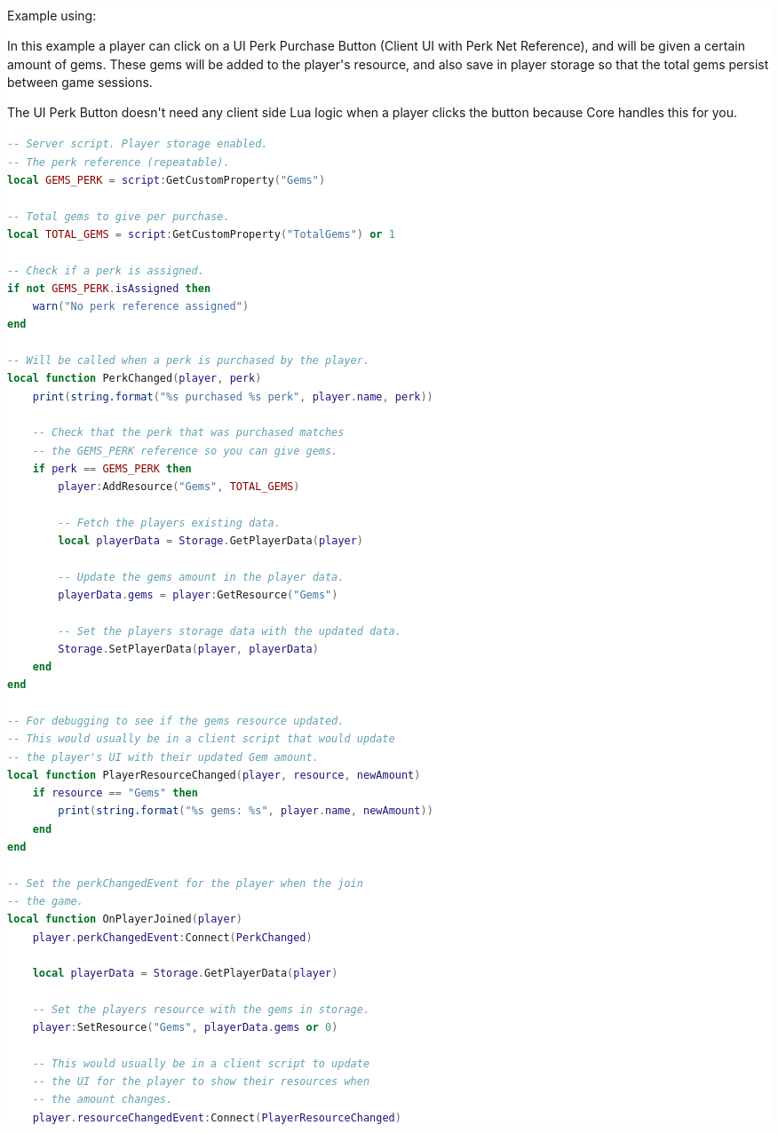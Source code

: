 Example using:

In this example a player can click on a UI Perk Purchase Button (Client UI with Perk Net Reference), and will be given a certain amount of gems. These gems will be added to the player's resource, and also save in player storage so that the total gems persist between game sessions.

The UI Perk Button doesn't need any client side Lua logic when a player clicks the button because Core handles this for you.

```lua
-- Server script. Player storage enabled.
-- The perk reference (repeatable).
local GEMS_PERK = script:GetCustomProperty("Gems")

-- Total gems to give per purchase.
local TOTAL_GEMS = script:GetCustomProperty("TotalGems") or 1

-- Check if a perk is assigned.
if not GEMS_PERK.isAssigned then
    warn("No perk reference assigned")
end

-- Will be called when a perk is purchased by the player.
local function PerkChanged(player, perk)
    print(string.format("%s purchased %s perk", player.name, perk))

    -- Check that the perk that was purchased matches
    -- the GEMS_PERK reference so you can give gems.
    if perk == GEMS_PERK then
        player:AddResource("Gems", TOTAL_GEMS)

        -- Fetch the players existing data.
        local playerData = Storage.GetPlayerData(player)

        -- Update the gems amount in the player data.
        playerData.gems = player:GetResource("Gems")

        -- Set the players storage data with the updated data.
        Storage.SetPlayerData(player, playerData)
    end
end

-- For debugging to see if the gems resource updated.
-- This would usually be in a client script that would update
-- the player's UI with their updated Gem amount.
local function PlayerResourceChanged(player, resource, newAmount)
    if resource == "Gems" then
        print(string.format("%s gems: %s", player.name, newAmount))
    end
end

-- Set the perkChangedEvent for the player when the join
-- the game.
local function OnPlayerJoined(player)
    player.perkChangedEvent:Connect(PerkChanged)

    local playerData = Storage.GetPlayerData(player)

    -- Set the players resource with the gems in storage.
    player:SetResource("Gems", playerData.gems or 0)

    -- This would usually be in a client script to update
    -- the UI for the player to show their resources when
    -- the amount changes.
    player.resourceChangedEvent:Connect(PlayerResourceChanged)
```